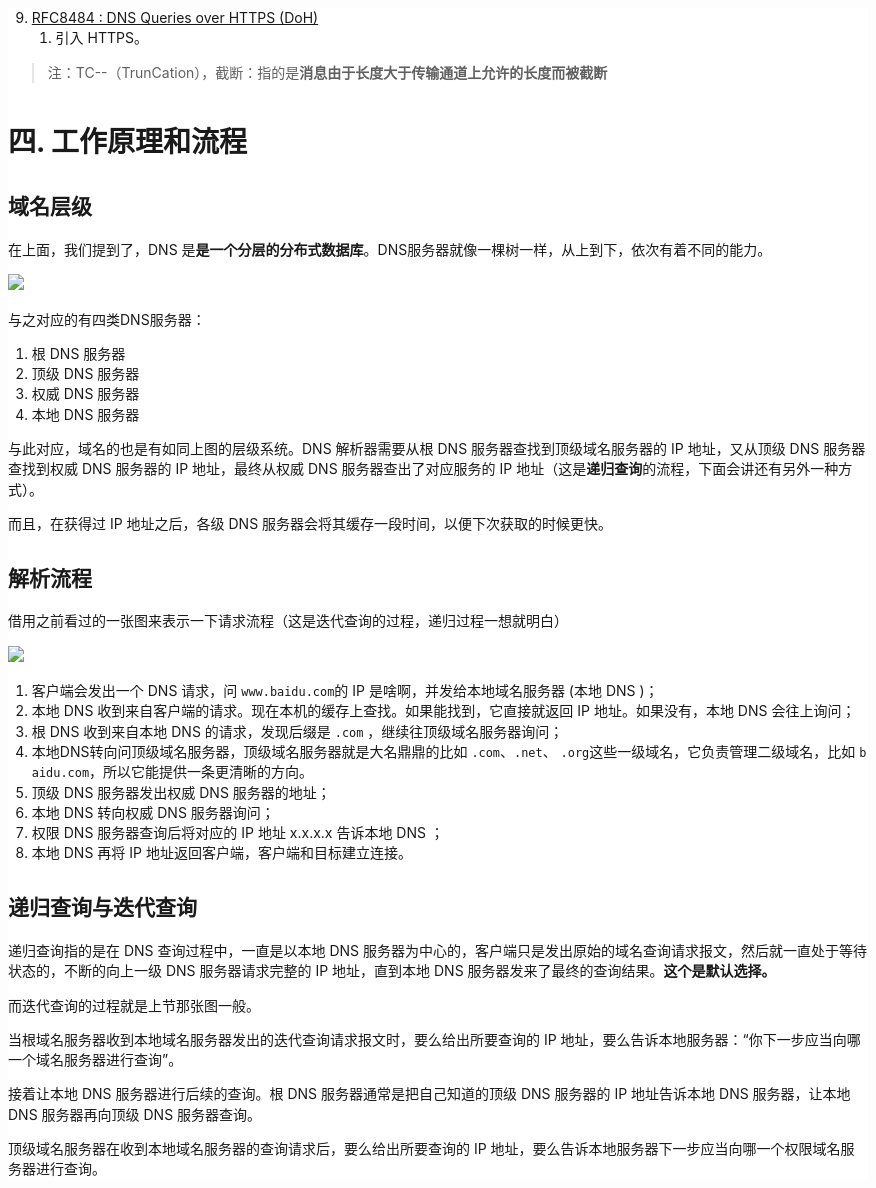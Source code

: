 9. [RFC8484 : DNS Queries over HTTPS (DoH)](https://tools.ietf.org/html/rfc8484)
    1. 引入 HTTPS。

> 注：TC--（TrunCation），截断：指的是**消息由于长度大于传输通道上允许的长度而被截断**



# 四. 工作原理和流程

## 域名层级

在上面，我们提到了，DNS 是**是一个分层的分布式数据库**。DNS服务器就像一棵树一样，从上到下，依次有着不同的能力。

![](https://github.com/BiBoyang/BoyangBlog/blob/master/Image/NetWork_01.png?raw=true)

与之对应的有四类DNS服务器：
1. 根 DNS 服务器
2. 顶级 DNS 服务器
3. 权威 DNS 服务器 
4. 本地 DNS 服务器

与此对应，域名的也是有如同上图的层级系统。DNS 解析器需要从根 DNS 服务器查找到顶级域名服务器的 IP 地址，又从顶级 DNS 服务器查找到权威 DNS 服务器的 IP 地址，最终从权威 DNS 服务器查出了对应服务的 IP 地址（这是**递归查询**的流程，下面会讲还有另外一种方式）。

而且，在获得过 IP 地址之后，各级 DNS 服务器会将其缓存一段时间，以便下次获取的时候更快。

## 解析流程

借用之前看过的一张图来表示一下请求流程（这是迭代查询的过程，递归过程一想就明白）

![](https://github.com/BiBoyang/BoyangBlog/blob/master/Image/NetWork_05.jpg?raw=true)

1. 客户端会发出一个 DNS 请求，问 `www.baidu.com`的 IP 是啥啊，并发给本地域名服务器 (本地 DNS )；
2. 本地 DNS 收到来自客户端的请求。现在本机的缓存上查找。如果能找到，它直接就返回 IP 地址。如果没有，本地 DNS 会往上询问；
3. 根 DNS 收到来自本地 DNS 的请求，发现后缀是 `.com` ，继续往顶级域名服务器询问；
4. 本地DNS转向问顶级域名服务器，顶级域名服务器就是大名鼎鼎的比如 `.com`、`.net`、 `.org`这些一级域名，它负责管理二级域名，比如 `baidu.com`，所以它能提供一条更清晰的方向。
5. 顶级 DNS 服务器发出权威 DNS 服务器的地址；
6. 本地 DNS 转向权威 DNS 服务器询问；
7. 权限 DNS 服务器查询后将对应的 IP 地址 x.x.x.x 告诉本地 DNS ；
8. 本地 DNS 再将 IP 地址返回客户端，客户端和目标建立连接。

## 递归查询与迭代查询

递归查询指的是在 DNS 查询过程中，一直是以本地 DNS 服务器为中心的，客户端只是发出原始的域名查询请求报文，然后就一直处于等待状态的，不断的向上一级 DNS 服务器请求完整的 IP 地址，直到本地 DNS 服务器发来了最终的查询结果。**这个是默认选择。**

而迭代查询的过程就是上节那张图一般。

当根域名服务器收到本地域名服务器发出的迭代查询请求报文时，要么给出所要查询的 IP 地址，要么告诉本地服务器：“你下一步应当向哪一个域名服务器进行查询”。

接着让本地 DNS 服务器进行后续的查询。根 DNS 服务器通常是把自己知道的顶级 DNS 服务器的 IP 地址告诉本地 DNS 服务器，让本地 DNS 服务器再向顶级 DNS 服务器查询。

顶级域名服务器在收到本地域名服务器的查询请求后，要么给出所要查询的 IP 地址，要么告诉本地服务器下一步应当向哪一个权限域名服务器进行查询。
